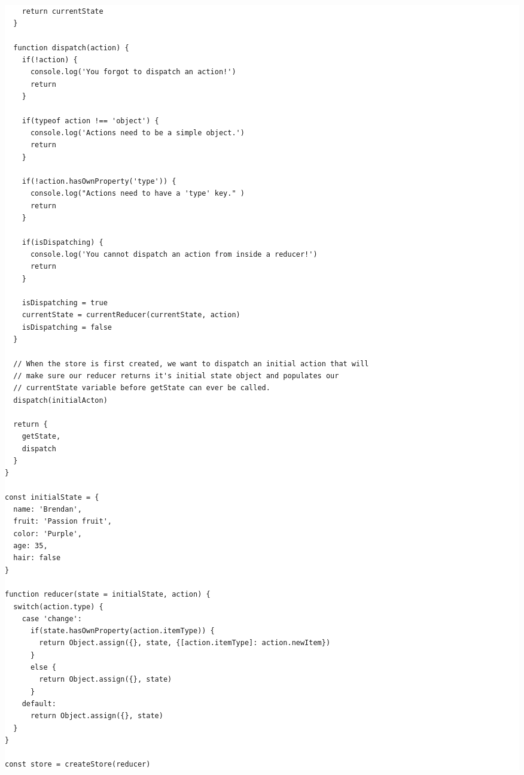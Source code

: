 ```
    return currentState 
  }

  function dispatch(action) {
    if(!action) {
      console.log('You forgot to dispatch an action!')
      return
    }

    if(typeof action !== 'object') {
      console.log('Actions need to be a simple object.')
      return
    }

    if(!action.hasOwnProperty('type')) {
      console.log("Actions need to have a 'type' key." )
      return
    }

    if(isDispatching) {
      console.log('You cannot dispatch an action from inside a reducer!')
      return
    }

    isDispatching = true
    currentState = currentReducer(currentState, action)
    isDispatching = false
  }

  // When the store is first created, we want to dispatch an initial action that will
  // make sure our reducer returns it's initial state object and populates our
  // currentState variable before getState can ever be called.
  dispatch(initialActon)

  return {
    getState,
    dispatch
  }
}

const initialState = {
  name: 'Brendan',
  fruit: 'Passion fruit',
  color: 'Purple',
  age: 35,
  hair: false    
}

function reducer(state = initialState, action) {
  switch(action.type) {
    case 'change':
      if(state.hasOwnProperty(action.itemType)) {
        return Object.assign({}, state, {[action.itemType]: action.newItem})
      }
      else {
        return Object.assign({}, state)
      }
    default:
      return Object.assign({}, state)
  }
}

const store = createStore(reducer)
```
